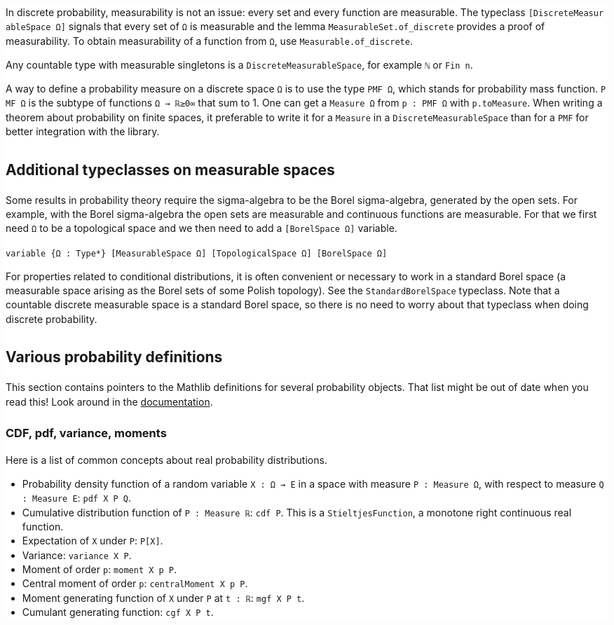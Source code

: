 In discrete probability, measurability is not an issue: every set and every function are measurable.
The typeclass `[DiscreteMeasurableSpace Ω]` signals that every set of `Ω` is measurable and the lemma `MeasurableSet.of_discrete` provides a proof of measurability.
To obtain measurability of a function from `Ω`, use `Measurable.of_discrete`.

Any countable type with measurable singletons is a `DiscreteMeasurableSpace`, for example `ℕ` or `Fin n`.

A way to define a probability measure on a discrete space `Ω` is to use the type `PMF Ω`, which stands for probability mass function.
`PMF Ω` is the subtype of functions `Ω → ℝ≥0∞` that sum to 1.
One can get a `Measure Ω` from `p : PMF Ω` with `p.toMeasure`.
When writing a theorem about probability on finite spaces, it preferable to write it for a `Measure` in a `DiscreteMeasurableSpace` than for a `PMF` for better integration with the library.


## Additional typeclasses on measurable spaces

Some results in probability theory require the sigma-algebra to be the Borel sigma-algebra, generated by the open sets. For example, with the Borel sigma-algebra the open sets are measurable and continuous functions are measurable.
For that we first need `Ω` to be a topological space and we then need to add a `[BorelSpace Ω]` variable.
```lean
variable {Ω : Type*} [MeasurableSpace Ω] [TopologicalSpace Ω] [BorelSpace Ω]
```

For properties related to conditional distributions, it is often convenient or necessary to work in a standard Borel space (a measurable space arising as the Borel sets of some Polish topology). See the `StandardBorelSpace` typeclass.
Note that a countable discrete measurable space is a standard Borel space, so there is no need to worry about that typeclass when doing discrete probability.


## Various probability definitions

This section contains pointers to the Mathlib definitions for several probability objects.
That list might be out of date when you read this! Look around in the [documentation](https://leanprover-community.github.io/mathlib4_docs/).

### CDF, pdf, variance, moments

Here is a list of common concepts about real probability distributions.

- Probability density function of a random variable `X : Ω → E` in a space with measure `P : Measure Ω`, with respect to measure `Q : Measure E`: `pdf X P Q`.
- Cumulative distribution function of `P : Measure ℝ`: `cdf P`. This is a `StieltjesFunction`, a monotone right continuous real function.
- Expectation of `X` under `P`: `P[X]`.
- Variance: `variance X P`.
- Moment of order `p`: `moment X p P`.
- Central moment of order `p`: `centralMoment X p P`.
- Moment generating function of `X` under `P` at `t : ℝ`: `mgf X P t`.
- Cumulant generating function: `cgf X P t`.
